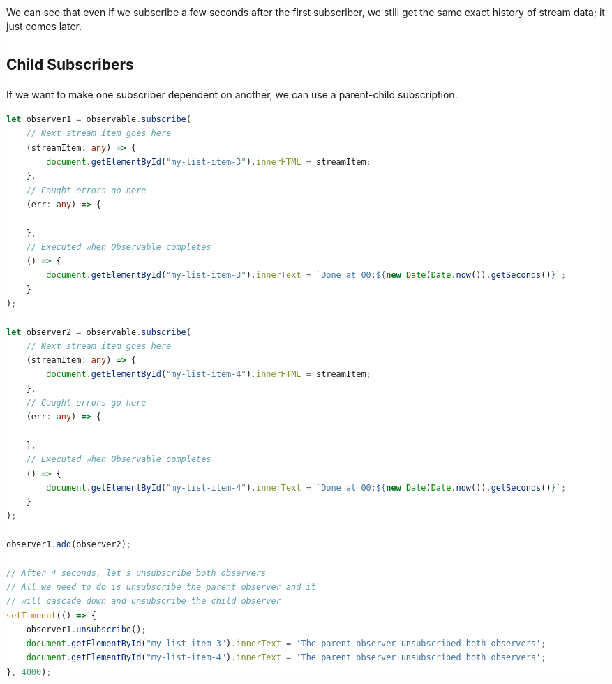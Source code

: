 We can see that even if we subscribe a few seconds after the first subscriber, we still get the same exact history of stream data; it just comes later.

## Child Subscribers 

If we want to make one subscriber dependent on another, we can use a parent-child subscription.

```typescript
let observer1 = observable.subscribe(
    // Next stream item goes here
    (streamItem: any) => {
        document.getElementById("my-list-item-3").innerHTML = streamItem;
    },
    // Caught errors go here
    (err: any) => {

    },
    // Executed when Observable completes 
    () => {
        document.getElementById("my-list-item-3").innerText = `Done at 00:${new Date(Date.now()).getSeconds()}`;
    }
);

let observer2 = observable.subscribe(
    // Next stream item goes here
    (streamItem: any) => {
        document.getElementById("my-list-item-4").innerHTML = streamItem;
    },
    // Caught errors go here
    (err: any) => {

    },
    // Executed when Observable completes 
    () => {
        document.getElementById("my-list-item-4").innerText = `Done at 00:${new Date(Date.now()).getSeconds()}`;
    }
);

observer1.add(observer2);

// After 4 seconds, let's unsubscribe both observers
// All we need to do is unsubscribe the parent observer and it
// will cascade down and unsubscribe the child observer
setTimeout(() => {
    observer1.unsubscribe();
    document.getElementById("my-list-item-3").innerText = 'The parent observer unsubscribed both observers';
    document.getElementById("my-list-item-4").innerText = 'The parent observer unsubscribed both observers';    
}, 4000);
```
